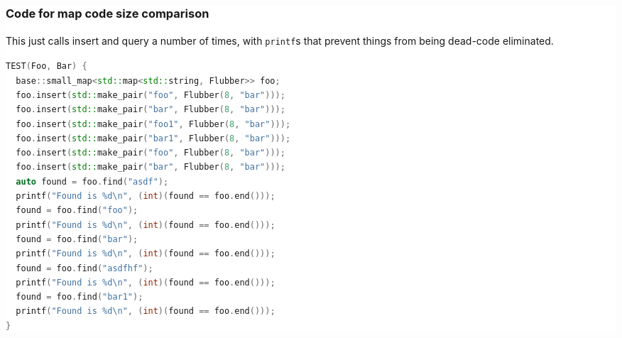 ### Code for map code size comparison

This just calls insert and query a number of times, with `printf`s that prevent
things from being dead-code eliminated.

```cpp
TEST(Foo, Bar) {
  base::small_map<std::map<std::string, Flubber>> foo;
  foo.insert(std::make_pair("foo", Flubber(8, "bar")));
  foo.insert(std::make_pair("bar", Flubber(8, "bar")));
  foo.insert(std::make_pair("foo1", Flubber(8, "bar")));
  foo.insert(std::make_pair("bar1", Flubber(8, "bar")));
  foo.insert(std::make_pair("foo", Flubber(8, "bar")));
  foo.insert(std::make_pair("bar", Flubber(8, "bar")));
  auto found = foo.find("asdf");
  printf("Found is %d\n", (int)(found == foo.end()));
  found = foo.find("foo");
  printf("Found is %d\n", (int)(found == foo.end()));
  found = foo.find("bar");
  printf("Found is %d\n", (int)(found == foo.end()));
  found = foo.find("asdfhf");
  printf("Found is %d\n", (int)(found == foo.end()));
  found = foo.find("bar1");
  printf("Found is %d\n", (int)(found == foo.end()));
}
```
